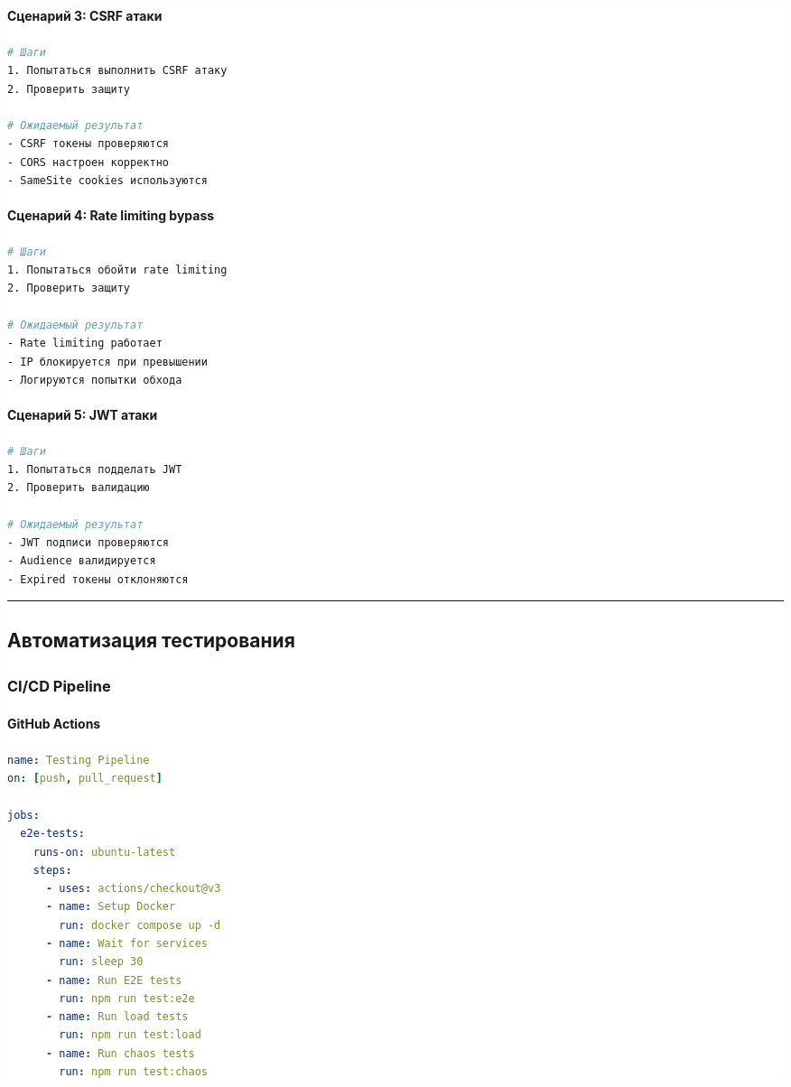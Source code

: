 #### Сценарий 3: CSRF атаки
```bash
# Шаги
1. Попытаться выполнить CSRF атаку
2. Проверить защиту

# Ожидаемый результат
- CSRF токены проверяются
- CORS настроен корректно
- SameSite cookies используются
```

#### Сценарий 4: Rate limiting bypass
```bash
# Шаги
1. Попытаться обойти rate limiting
2. Проверить защиту

# Ожидаемый результат
- Rate limiting работает
- IP блокируется при превышении
- Логируются попытки обхода
```

#### Сценарий 5: JWT атаки
```bash
# Шаги
1. Попытаться подделать JWT
2. Проверить валидацию

# Ожидаемый результат
- JWT подписи проверяются
- Audience валидируется
- Expired токены отклоняются
```

---

## Автоматизация тестирования

### CI/CD Pipeline

#### GitHub Actions
```yaml
name: Testing Pipeline
on: [push, pull_request]

jobs:
  e2e-tests:
    runs-on: ubuntu-latest
    steps:
      - uses: actions/checkout@v3
      - name: Setup Docker
        run: docker compose up -d
      - name: Wait for services
        run: sleep 30
      - name: Run E2E tests
        run: npm run test:e2e
      - name: Run load tests
        run: npm run test:load
      - name: Run chaos tests
        run: npm run test:chaos
```
